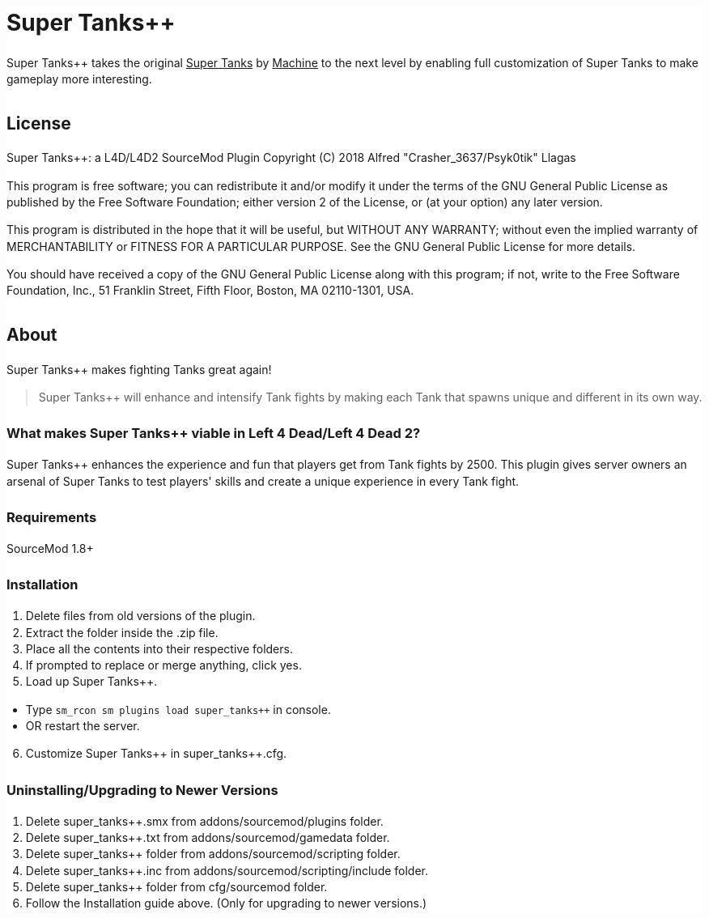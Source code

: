 # Super Tanks++
Super Tanks++ takes the original [Super Tanks](https://forums.alliedmods.net/showthread.php?t=165858) by [Machine](https://forums.alliedmods.net/member.php?u=74752) to the next level by enabling full customization of Super Tanks to make gameplay more interesting.

## License
Super Tanks++: a L4D/L4D2 SourceMod Plugin
Copyright (C) 2018 Alfred "Crasher_3637/Psyk0tik" Llagas

This program is free software; you can redistribute it and/or modify it under the terms of the GNU General Public License as published by the Free Software Foundation; either version 2 of the License, or (at your option) any later version.

This program is distributed in the hope that it will be useful, but WITHOUT ANY WARRANTY; without even the implied warranty of MERCHANTABILITY or FITNESS FOR A PARTICULAR PURPOSE. See the GNU General Public License for more details.

You should have received a copy of the GNU General Public License along with this program; if not, write to the Free Software Foundation, Inc., 51 Franklin Street, Fifth Floor, Boston, MA 02110-1301, USA.

## About
Super Tanks++ makes fighting Tanks great again!

> Super Tanks++ will enhance and intensify Tank fights by making each Tank that spawns unique and different in its own way.

### What makes Super Tanks++ viable in Left 4 Dead/Left 4 Dead 2?
Super Tanks++ enhances the experience and fun that players get from Tank fights by 2500. This plugin gives server owners an arsenal of Super Tanks to test players' skills and create a unique experience in every Tank fight.

### Requirements
SourceMod 1.8+

### Installation
1. Delete files from old versions of the plugin.
2. Extract the folder inside the .zip file.
3. Place all the contents into their respective folders.
4. If prompted to replace or merge anything, click yes.
5. Load up Super Tanks++.
  - Type ```sm_rcon sm plugins load super_tanks++``` in console.
  - OR restart the server.
6. Customize Super Tanks++ in super_tanks++.cfg.

### Uninstalling/Upgrading to Newer Versions
1. Delete super_tanks++.smx from addons/sourcemod/plugins folder.
2. Delete super_tanks++.txt from addons/sourcemod/gamedata folder.
3. Delete super_tanks++ folder from addons/sourcemod/scripting folder.
4. Delete super_tanks++.inc from addons/sourcemod/scripting/include folder.
5. Delete super_tanks++ folder from cfg/sourcemod folder.
6. Follow the Installation guide above. (Only for upgrading to newer versions.)
